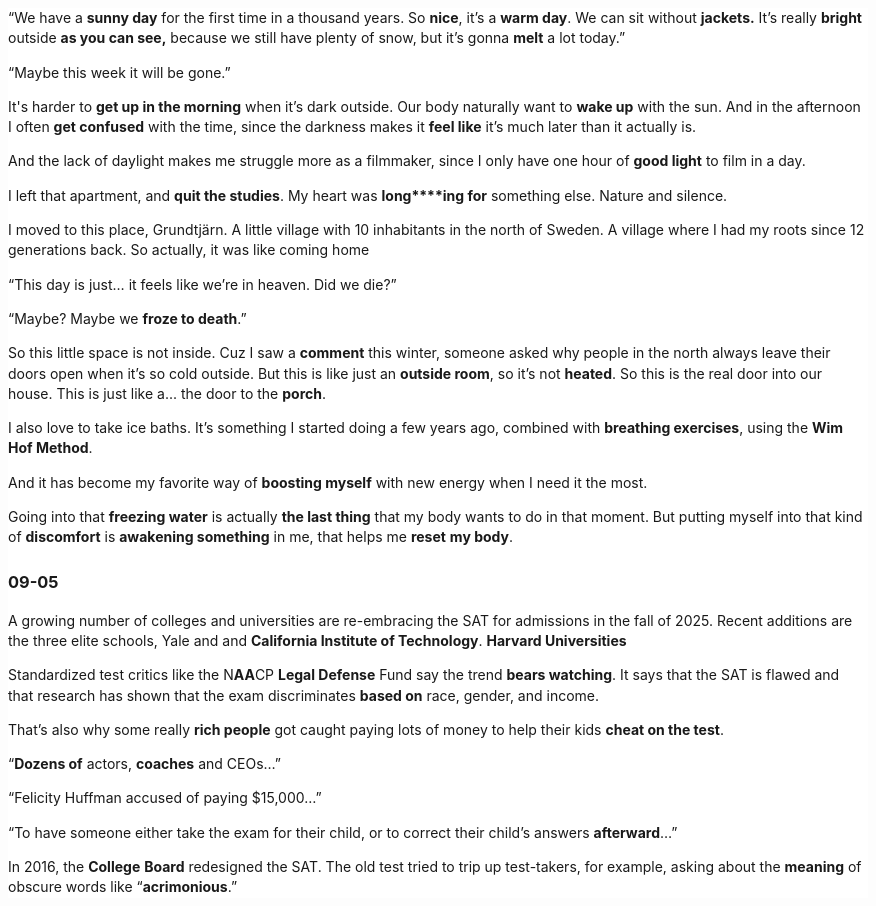 “We have a **sunny day** for the first time in a thousand years. So **nice**, it’s a **warm day**. We can sit without **jackets.** It’s really **bright** outside **as you can see,** because we still have plenty of snow, but it’s gonna **melt** a lot today.”

“Maybe this week it will be gone.” 

It's harder to **get up in the morning** when it’s dark outside. Our body naturally want to **wake up** with the sun. And in the afternoon I often **get confused** with the time, since the darkness makes it **feel like** it’s much later than it actually is. 

And the lack of daylight makes me struggle more as a filmmaker, since I only have one hour of **good light** to film in a day. 

I left that apartment, and **quit the studies**. My heart was **long****ing for** something else. Nature and silence.  

I moved to this place, Grundtjärn. A little village with 10 inhabitants in the north of Sweden. A village where I had my roots since 12 generations back. So actually, it was like coming home 

“This day is just… it feels like we’re in heaven. Did we die?”

“Maybe? Maybe we **froze to death**.” 

So this little space is not inside. Cuz I saw a **comment** this winter, someone asked why people in the north always leave their doors open when it’s so cold outside. But this is like just an **outside room**, so it’s not **heated**. So this is the real door into our house. This is just like a... the door to the **porch**.  

I also love to take ice baths. It’s something I started doing a few years ago, combined with **breathing exercises**, using the **Wim Hof Method**.  

And it has become my favorite way of **boosting myself** with new energy when I need it the most.  

Going into that **freezing water** is actually **the last thing** that my body wants to do in that moment. But putting myself into that kind of **discomfort** is **awakening something** in me, that helps me **reset** **my body**.

### 09-05

A growing number of colleges and universities are re-embracing the SAT for admissions in the fall of 2025. Recent additions are the three elite schools, Yale and  and **California Institute of Technology**.  **Harvard Universities** 

Standardized test critics like the N**AA**CP **Legal Defense** Fund say the trend **bears watching**. It says that the SAT is flawed and that research has shown that the exam discriminates **based on** race, gender, and income.  

That’s also why some really **rich people** got caught paying lots of money to help their kids **cheat on the test**.  

“**Dozens of** actors, **coaches** and CEOs…” 

“Felicity Huffman accused of paying $15,000…”  

“To have someone either take the exam for their child, or to correct their child’s answers **afterward**…”   

In 2016, the **College** **Board** redesigned the SAT. The old test tried to trip up test-takers, for example, asking about the **meaning** of obscure words like “**acrimonious**.”  
